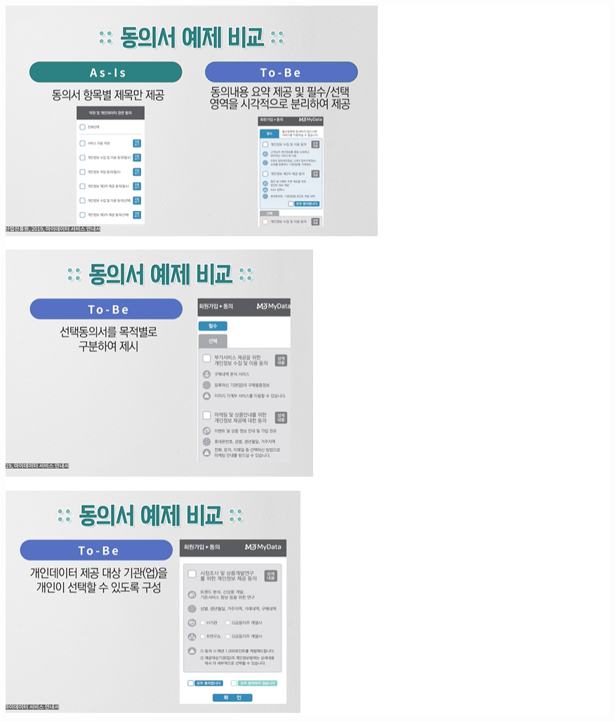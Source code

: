 ![캡처](md-images/%EC%BA%A1%EC%B2%98-1635043299539.PNG)

![캡처](md-images/%EC%BA%A1%EC%B2%98-1635043324329.PNG)

![캡처](md-images/%EC%BA%A1%EC%B2%98-1635043347579.PNG)
